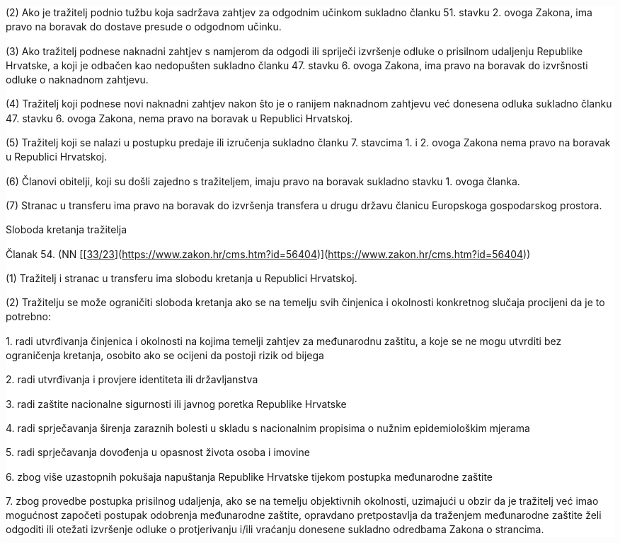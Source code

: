 \(2\) Ako je tražitelj podnio tužbu koja sadržava zahtjev za odgodnim
učinkom sukladno članku 51. stavku 2. ovoga Zakona, ima pravo na boravak
do dostave presude o odgodnom učinku.

\(3\) Ako tražitelj podnese naknadni zahtjev s namjerom da odgodi ili
spriječi izvršenje odluke o prisilnom udaljenju Republike Hrvatske, a
koji je odbačen kao nedopušten sukladno članku 47. stavku 6. ovoga
Zakona, ima pravo na boravak do izvršnosti odluke o naknadnom zahtjevu.

\(4\) Tražitelj koji podnese novi naknadni zahtjev nakon što je o
ranijem naknadnom zahtjevu već donesena odluka sukladno članku 47.
stavku 6. ovoga Zakona, nema pravo na boravak u Republici Hrvatskoj.

\(5\) Tražitelj koji se nalazi u postupku predaje ili izručenja sukladno
članku 7. stavcima 1. i 2. ovoga Zakona nema pravo na boravak u
Republici Hrvatskoj.

\(6\) Članovi obitelji, koji su došli zajedno s tražiteljem, imaju pravo
na boravak sukladno stavku 1. ovoga članka.

\(7\) Stranac u transferu ima pravo na boravak do izvršenja transfera u
drugu državu članicu Europskoga gospodarskog prostora.

Sloboda kretanja tražitelja

Članak 54. (NN
[[[33/23](https://www.zakon.hr/cms.htm?id=56401)](https://www.zakon.hr/cms.htm?id=56404)](https://www.zakon.hr/cms.htm?id=56404))

\(1\) Tražitelj i stranac u transferu ima slobodu kretanja u Republici
Hrvatskoj.

\(2\) Tražitelju se može ograničiti sloboda kretanja ako se na temelju
svih činjenica i okolnosti konkretnog slučaja procijeni da je to
potrebno:

1\. radi utvrđivanja činjenica i okolnosti na kojima temelji zahtjev za
međunarodnu zaštitu, a koje se ne mogu utvrditi bez ograničenja
kretanja, osobito ako se ocijeni da postoji rizik od bijega

2\. radi utvrđivanja i provjere identiteta ili državljanstva

3\. radi zaštite nacionalne sigurnosti ili javnog poretka Republike
Hrvatske

4\. radi sprječavanja širenja zaraznih bolesti u skladu s nacionalnim
propisima o nužnim epidemiološkim mjerama

5\. radi sprječavanja dovođenja u opasnost života osoba i imovine

6\. zbog više uzastopnih pokušaja napuštanja Republike Hrvatske tijekom
postupka međunarodne zaštite

7\. zbog provedbe postupka prisilnog udaljenja, ako se na temelju
objektivnih okolnosti, uzimajući u obzir da je tražitelj već imao
mogućnost započeti postupak odobrenja međunarodne zaštite, opravdano
pretpostavlja da traženjem međunarodne zaštite želi odgoditi ili otežati
izvršenje odluke o protjerivanju i/ili vraćanju donesene sukladno
odredbama Zakona o strancima.
